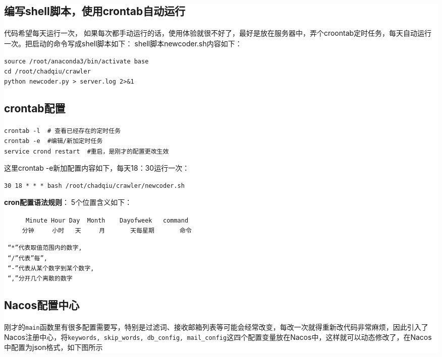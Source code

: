 ## 编写shell脚本，使用crontab自动运行

代码希望每天运行一次， 如果每次都手动运行的话，使用体验就很不好了，最好是放在服务器中，弄个croontab定时任务，每天自动运行一次。把启动的命令写成shell脚本如下：
shell脚本newcoder.sh内容如下：

```shell
source /root/anaconda3/bin/activate base
cd /root/chadqiu/crawler
python newcoder.py > server.log 2>&1
```

## crontab配置

```shell
crontab -l  # 查看已经存在的定时任务
crontab -e  #编辑/新加定时任务
service crond restart  #重启，是刚才的配置更改生效
```

这里crontab -e新加配置内容如下，每天18：30运行一次：

```shell
30 18 * * * bash /root/chadqiu/crawler/newcoder.sh
```

**cron配置语法规则**：
5个位置含义如下：

```shell
      Minute Hour Day  Month    Dayofweek   command
     分钟     小时   天     月       天每星期       命令
```

```shell
 “*”代表取值范围内的数字,
 “/”代表”每”,
 “-”代表从某个数字到某个数字,
 “,”分开几个离散的数字
```

## Nacos配置中心

刚才的`main`函数里有很多配置需要写，特别是过滤词、接收邮箱列表等可能会经常改变，每改一次就得重新改代码非常麻烦，因此引入了Nacos注册中心，将`keywords, skip_words, db_config, mail_config`这四个配置变量放在Nacos中，这样就可以动态修改了，在Nacos中配置为json格式，如下图所示